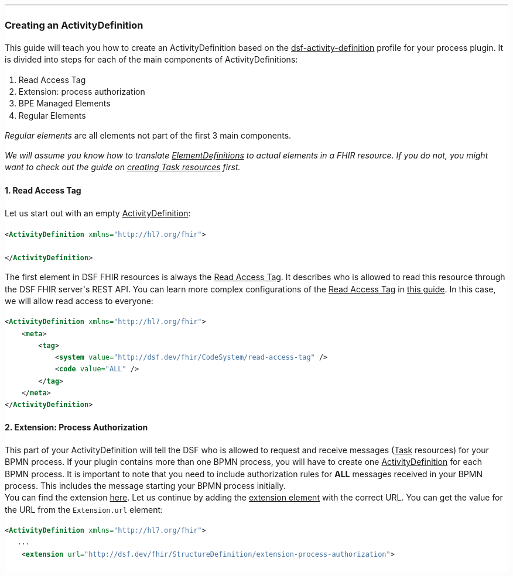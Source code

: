 ***

### Creating an ActivityDefinition

This guide will teach you how to create an ActivityDefinition based on the [dsf-activity-definition](https://github.com/datasharingframework/dsf/blob/main/dsf-fhir/dsf-fhir-validation/src/main/resources/fhir/StructureDefinition/dsf-activity-definition-1.0.0.xml) profile for your process plugin. 
It is divided into steps for each of the main components of ActivityDefinitions:
1. Read Access Tag
2. Extension: process authorization
3. BPE Managed Elements
4. Regular Elements

*Regular elements* are all elements not part of the first 3 main components.

*We will assume you know how to translate [ElementDefinitions](https://www.hl7.org/fhir/R4/elementdefinition.html) to actual elements in a FHIR resource. 
If you do not, you might want to check out the guide on [creating Task resources](basic-concepts-and-guides.md#creating-task-resources-based-on-a-definition) first.*

#### 1. Read Access Tag
Let us start out with an empty [ActivityDefinition](basic-concepts-and-guides.md#activitydefinition):
```xml
<ActivityDefinition xmlns="http://hl7.org/fhir">
    
</ActivityDefinition>
```

The first element in DSF FHIR resources is always the [Read Access Tag](basic-concepts-and-guides.md#read-access-tag). It describes who is
allowed to read this resource through the DSF FHIR server's REST API. You can learn more complex configurations of the 
[Read Access Tag](basic-concepts-and-guides.md#read-access-tag) in [this guide](basic-concepts-and-guides.md#configuring-the-read-access-tag). In this case, we will allow read access to everyone:

```xml
<ActivityDefinition xmlns="http://hl7.org/fhir">
    <meta>
        <tag>
            <system value="http://dsf.dev/fhir/CodeSystem/read-access-tag" />
            <code value="ALL" />
        </tag>
    </meta> 
</ActivityDefinition>
```

#### 2. Extension: Process Authorization
This part of your ActivityDefinition will tell the DSF who is allowed to request and receive messages ([Task](basic-concepts-and-guides.md#task) resources)
for your BPMN process. If your plugin contains more than one BPMN process, you will have to create one [ActivityDefinition](basic-concepts-and-guides.md#activitydefinition)
for each BPMN process. It is important to note that you need to include authorization rules for **ALL** messages received in your BPMN process.
This includes the message starting your BPMN process initially.   
You can find the extension [here](https://github.com/datasharingframework/dsf/blob/main/dsf-fhir/dsf-fhir-validation/src/main/resources/fhir/StructureDefinition/dsf-extension-process-authorization-1.0.0.xml).
Let us continue by adding the [extension element](http://hl7.org/fhir/R4/extensibility.html#extension) with the correct URL. You can get the
value for the URL from the `Extension.url` element: 
```xml
<ActivityDefinition xmlns="http://hl7.org/fhir">
   ...
    <extension url="http://dsf.dev/fhir/StructureDefinition/extension-process-authorization">
     
```